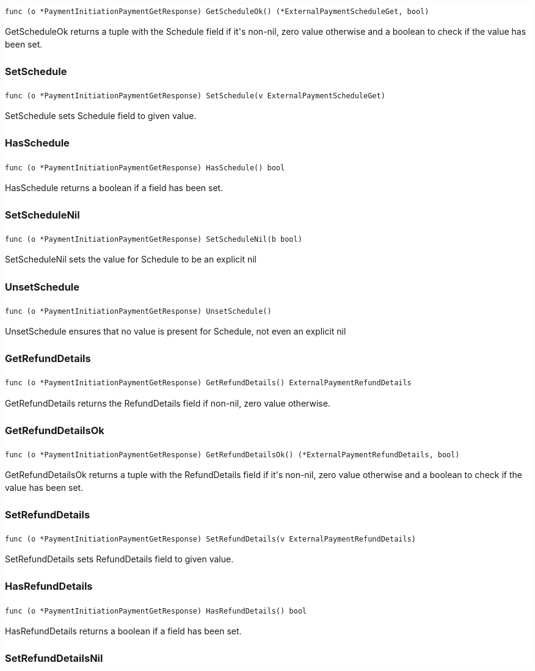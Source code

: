 `func (o *PaymentInitiationPaymentGetResponse) GetScheduleOk() (*ExternalPaymentScheduleGet, bool)`

GetScheduleOk returns a tuple with the Schedule field if it's non-nil, zero value otherwise
and a boolean to check if the value has been set.

### SetSchedule

`func (o *PaymentInitiationPaymentGetResponse) SetSchedule(v ExternalPaymentScheduleGet)`

SetSchedule sets Schedule field to given value.

### HasSchedule

`func (o *PaymentInitiationPaymentGetResponse) HasSchedule() bool`

HasSchedule returns a boolean if a field has been set.

### SetScheduleNil

`func (o *PaymentInitiationPaymentGetResponse) SetScheduleNil(b bool)`

 SetScheduleNil sets the value for Schedule to be an explicit nil

### UnsetSchedule
`func (o *PaymentInitiationPaymentGetResponse) UnsetSchedule()`

UnsetSchedule ensures that no value is present for Schedule, not even an explicit nil
### GetRefundDetails

`func (o *PaymentInitiationPaymentGetResponse) GetRefundDetails() ExternalPaymentRefundDetails`

GetRefundDetails returns the RefundDetails field if non-nil, zero value otherwise.

### GetRefundDetailsOk

`func (o *PaymentInitiationPaymentGetResponse) GetRefundDetailsOk() (*ExternalPaymentRefundDetails, bool)`

GetRefundDetailsOk returns a tuple with the RefundDetails field if it's non-nil, zero value otherwise
and a boolean to check if the value has been set.

### SetRefundDetails

`func (o *PaymentInitiationPaymentGetResponse) SetRefundDetails(v ExternalPaymentRefundDetails)`

SetRefundDetails sets RefundDetails field to given value.

### HasRefundDetails

`func (o *PaymentInitiationPaymentGetResponse) HasRefundDetails() bool`

HasRefundDetails returns a boolean if a field has been set.

### SetRefundDetailsNil
